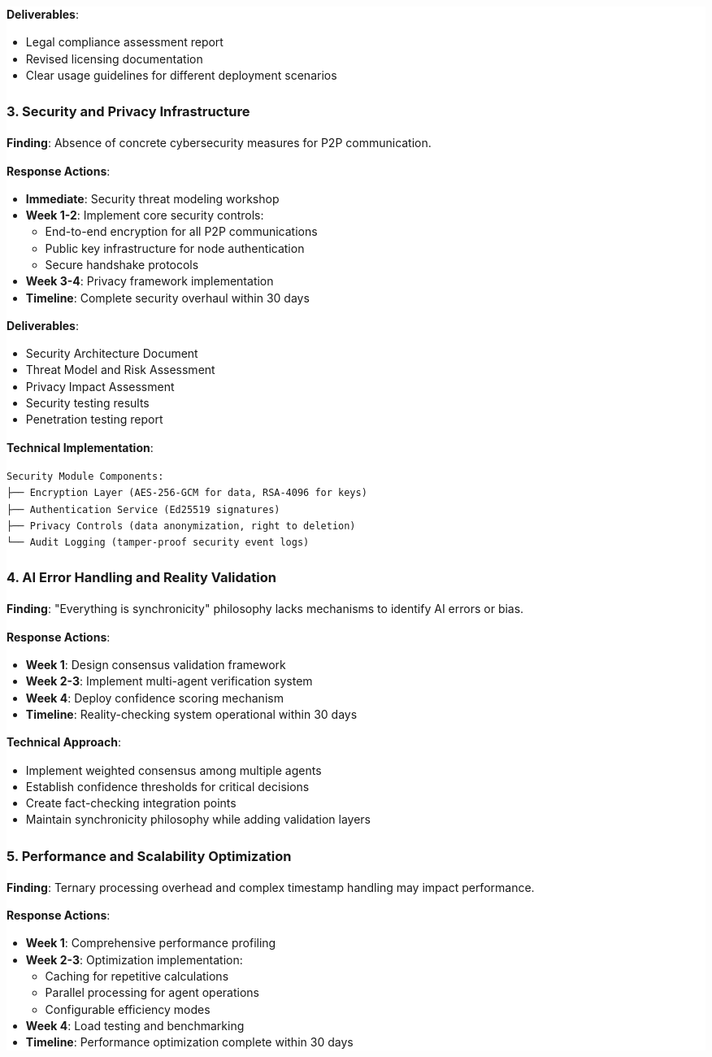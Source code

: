 **Deliverables**:
- Legal compliance assessment report
- Revised licensing documentation
- Clear usage guidelines for different deployment scenarios

### 3. Security and Privacy Infrastructure
**Finding**: Absence of concrete cybersecurity measures for P2P communication.

**Response Actions**:
- **Immediate**: Security threat modeling workshop
- **Week 1-2**: Implement core security controls:
  - End-to-end encryption for all P2P communications
  - Public key infrastructure for node authentication
  - Secure handshake protocols
- **Week 3-4**: Privacy framework implementation
- **Timeline**: Complete security overhaul within 30 days

**Deliverables**:
- Security Architecture Document
- Threat Model and Risk Assessment
- Privacy Impact Assessment
- Security testing results
- Penetration testing report

**Technical Implementation**:
```
Security Module Components:
├── Encryption Layer (AES-256-GCM for data, RSA-4096 for keys)
├── Authentication Service (Ed25519 signatures)
├── Privacy Controls (data anonymization, right to deletion)
└── Audit Logging (tamper-proof security event logs)
```

### 4. AI Error Handling and Reality Validation
**Finding**: "Everything is synchronicity" philosophy lacks mechanisms to identify AI errors or bias.

**Response Actions**:
- **Week 1**: Design consensus validation framework
- **Week 2-3**: Implement multi-agent verification system
- **Week 4**: Deploy confidence scoring mechanism
- **Timeline**: Reality-checking system operational within 30 days

**Technical Approach**:
- Implement weighted consensus among multiple agents
- Establish confidence thresholds for critical decisions
- Create fact-checking integration points
- Maintain synchronicity philosophy while adding validation layers

### 5. Performance and Scalability Optimization
**Finding**: Ternary processing overhead and complex timestamp handling may impact performance.

**Response Actions**:
- **Week 1**: Comprehensive performance profiling
- **Week 2-3**: Optimization implementation:
  - Caching for repetitive calculations
  - Parallel processing for agent operations
  - Configurable efficiency modes
- **Week 4**: Load testing and benchmarking
- **Timeline**: Performance optimization complete within 30 days
